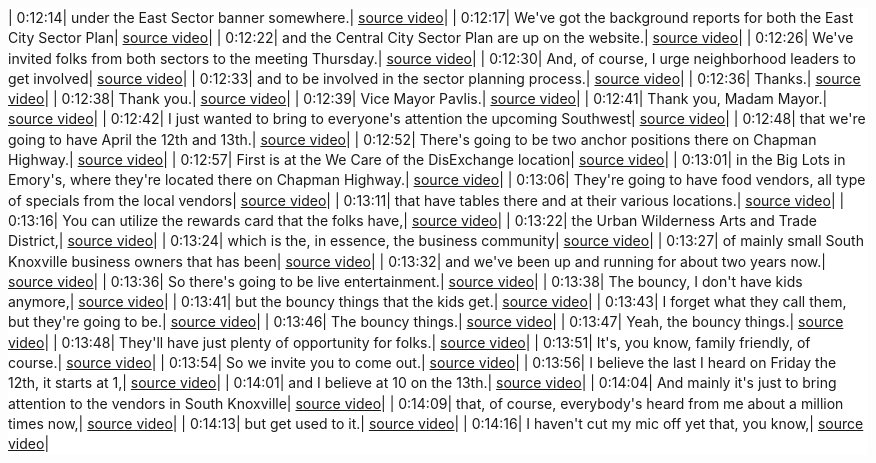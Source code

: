 | 0:12:14| under the East Sector banner somewhere.| [source video](https://archive.org/details/citycouncilr265130402?start=734)|
| 0:12:17| We've got the background reports for both the East City Sector Plan| [source video](https://archive.org/details/citycouncilr265130402?start=737)|
| 0:12:22| and the Central City Sector Plan are up on the website.| [source video](https://archive.org/details/citycouncilr265130402?start=742)|
| 0:12:26| We've invited folks from both sectors to the meeting Thursday.| [source video](https://archive.org/details/citycouncilr265130402?start=746)|
| 0:12:30| And, of course, I urge neighborhood leaders to get involved| [source video](https://archive.org/details/citycouncilr265130402?start=750)|
| 0:12:33| and to be involved in the sector planning process.| [source video](https://archive.org/details/citycouncilr265130402?start=753)|
| 0:12:36| Thanks.| [source video](https://archive.org/details/citycouncilr265130402?start=756)|
| 0:12:38| Thank you.| [source video](https://archive.org/details/citycouncilr265130402?start=758)|
| 0:12:39| Vice Mayor Pavlis.| [source video](https://archive.org/details/citycouncilr265130402?start=759)|
| 0:12:41| Thank you, Madam Mayor.| [source video](https://archive.org/details/citycouncilr265130402?start=761)|
| 0:12:42| I just wanted to bring to everyone's attention the upcoming Southwest| [source video](https://archive.org/details/citycouncilr265130402?start=762)|
| 0:12:48| that we're going to have April the 12th and 13th.| [source video](https://archive.org/details/citycouncilr265130402?start=768)|
| 0:12:52| There's going to be two anchor positions there on Chapman Highway.| [source video](https://archive.org/details/citycouncilr265130402?start=772)|
| 0:12:57| First is at the We Care of the DisExchange location| [source video](https://archive.org/details/citycouncilr265130402?start=777)|
| 0:13:01| in the Big Lots in Emory's, where they're located there on Chapman Highway.| [source video](https://archive.org/details/citycouncilr265130402?start=781)|
| 0:13:06| They're going to have food vendors, all type of specials from the local vendors| [source video](https://archive.org/details/citycouncilr265130402?start=786)|
| 0:13:11| that have tables there and at their various locations.| [source video](https://archive.org/details/citycouncilr265130402?start=791)|
| 0:13:16| You can utilize the rewards card that the folks have,| [source video](https://archive.org/details/citycouncilr265130402?start=796)|
| 0:13:22| the Urban Wilderness Arts and Trade District,| [source video](https://archive.org/details/citycouncilr265130402?start=802)|
| 0:13:24| which is the, in essence, the business community| [source video](https://archive.org/details/citycouncilr265130402?start=804)|
| 0:13:27| of mainly small South Knoxville business owners that has been| [source video](https://archive.org/details/citycouncilr265130402?start=807)|
| 0:13:32| and we've been up and running for about two years now.| [source video](https://archive.org/details/citycouncilr265130402?start=812)|
| 0:13:36| So there's going to be live entertainment.| [source video](https://archive.org/details/citycouncilr265130402?start=816)|
| 0:13:38| The bouncy, I don't have kids anymore,| [source video](https://archive.org/details/citycouncilr265130402?start=818)|
| 0:13:41| but the bouncy things that the kids get.| [source video](https://archive.org/details/citycouncilr265130402?start=821)|
| 0:13:43| I forget what they call them, but they're going to be.| [source video](https://archive.org/details/citycouncilr265130402?start=823)|
| 0:13:46| The bouncy things.| [source video](https://archive.org/details/citycouncilr265130402?start=826)|
| 0:13:47| Yeah, the bouncy things.| [source video](https://archive.org/details/citycouncilr265130402?start=827)|
| 0:13:48| They'll have just plenty of opportunity for folks.| [source video](https://archive.org/details/citycouncilr265130402?start=828)|
| 0:13:51| It's, you know, family friendly, of course.| [source video](https://archive.org/details/citycouncilr265130402?start=831)|
| 0:13:54| So we invite you to come out.| [source video](https://archive.org/details/citycouncilr265130402?start=834)|
| 0:13:56| I believe the last I heard on Friday the 12th, it starts at 1,| [source video](https://archive.org/details/citycouncilr265130402?start=836)|
| 0:14:01| and I believe at 10 on the 13th.| [source video](https://archive.org/details/citycouncilr265130402?start=841)|
| 0:14:04| And mainly it's just to bring attention to the vendors in South Knoxville| [source video](https://archive.org/details/citycouncilr265130402?start=844)|
| 0:14:09| that, of course, everybody's heard from me about a million times now,| [source video](https://archive.org/details/citycouncilr265130402?start=849)|
| 0:14:13| but get used to it.| [source video](https://archive.org/details/citycouncilr265130402?start=853)|
| 0:14:16| I haven't cut my mic off yet that, you know,| [source video](https://archive.org/details/citycouncilr265130402?start=856)|